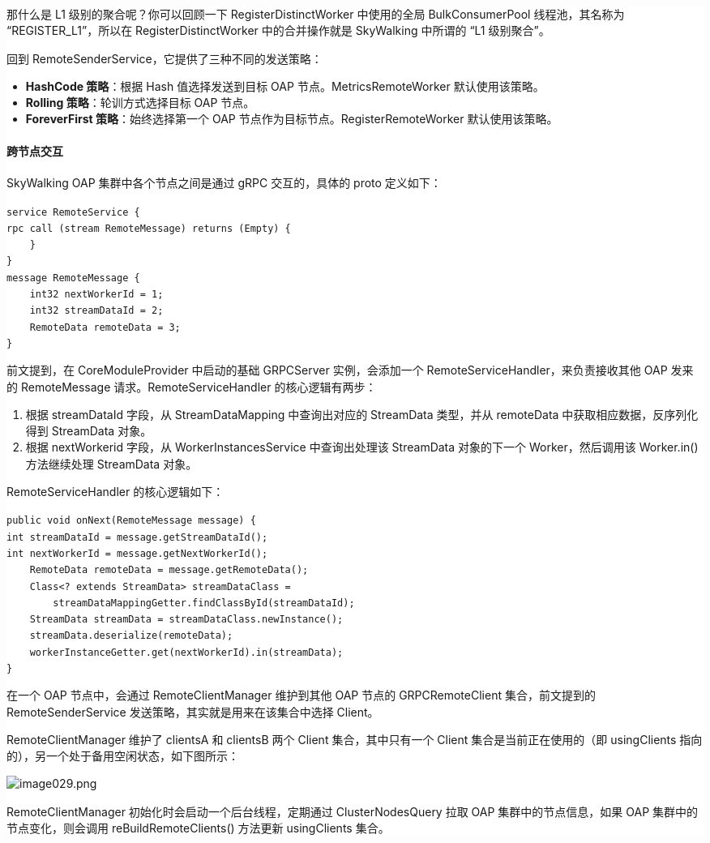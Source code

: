 那什么是 L1 级别的聚合呢？你可以回顾一下 RegisterDistinctWorker 中使用的全局 BulkConsumerPool 线程池，其名称为 “REGISTER\_L1”，所以在 RegisterDistinctWorker 中的合并操作就是 SkyWalking 中所谓的 “L1 级别聚合”。

回到 RemoteSenderService，它提供了三种不同的发送策略：

-   **HashCode 策略**：根据 Hash 值选择发送到目标 OAP 节点。MetricsRemoteWorker 默认使用该策略。
-   **Rolling 策略**：轮训方式选择目标 OAP 节点。
-   **ForeverFirst 策略**：始终选择第一个 OAP 节点作为目标节点。RegisterRemoteWorker 默认使用该策略。

#### 跨节点交互

SkyWalking OAP 集群中各个节点之间是通过 gRPC 交互的，具体的 proto 定义如下：

```
service RemoteService {
rpc call (stream RemoteMessage) returns (Empty) {
    }
}
message RemoteMessage {
    int32 nextWorkerId = 1; 
    int32 streamDataId = 2; 
    RemoteData remoteData = 3; 
}
```

前文提到，在 CoreModuleProvider 中启动的基础 GRPCServer 实例，会添加一个 RemoteServiceHandler，来负责接收其他 OAP 发来的 RemoteMessage 请求。RemoteServiceHandler 的核心逻辑有两步：

1.  根据 streamDataId 字段，从 StreamDataMapping 中查询出对应的 StreamData 类型，并从 remoteData 中获取相应数据，反序列化得到 StreamData 对象。
2.  根据 nextWorkerid 字段，从 WorkerInstancesService 中查询出处理该 StreamData 对象的下一个 Worker，然后调用该 Worker.in() 方法继续处理 StreamData 对象。

RemoteServiceHandler 的核心逻辑如下：

```
public void onNext(RemoteMessage message) {
int streamDataId = message.getStreamDataId(); 
int nextWorkerId = message.getNextWorkerId();
    RemoteData remoteData = message.getRemoteData();
    Class<? extends StreamData> streamDataClass = 
        streamDataMappingGetter.findClassById(streamDataId);
    StreamData streamData = streamDataClass.newInstance();
    streamData.deserialize(remoteData);
    workerInstanceGetter.get(nextWorkerId).in(streamData);
}
```

在一个 OAP 节点中，会通过 RemoteClientManager 维护到其他 OAP 节点的 GRPCRemoteClient 集合，前文提到的 RemoteSenderService 发送策略，其实就是用来在该集合中选择 Client。

RemoteClientManager 维护了 clientsA 和 clientsB 两个 Client 集合，其中只有一个 Client 集合是当前正在使用的（即 usingClients 指向的），另一个处于备用空闲状态，如下图所示：

![image029.png](https://s0.lgstatic.com/i/image/M00/13/BD/Ciqc1F7PkOGALBZaAADIkvKIxRk791.png)

RemoteClientManager 初始化时会启动一个后台线程，定期通过 ClusterNodesQuery 拉取 OAP 集群中的节点信息，如果 OAP 集群中的节点变化，则会调用 reBuildRemoteClients() 方法更新 usingClients 集合。
